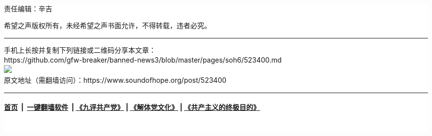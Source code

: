   责任编辑：辛吉
 </p>
 <p class="meta-btm">
  希望之声版权所有，未经希望之声书面允许，不得转载，违者必究。
 </p>
</div>
</div>
<hr/>
手机上长按并复制下列链接或二维码分享本文章：<br/>
https://github.com/gfw-breaker/banned-news3/blob/master/pages/soh6/523400.md <br/>
<a href='https://github.com/gfw-breaker/banned-news3/blob/master/pages/soh6/523400.md'><img src='https://github.com/gfw-breaker/banned-news3/blob/master/pages/soh6/523400.md.png'/></a> <br/>
原文地址（需翻墙访问）：https://www.soundofhope.org/post/523400


------------------------
#### [首页](https://github.com/gfw-breaker/banned-news3/blob/master/README.md) &nbsp;|&nbsp; [一键翻墙软件](https://github.com/gfw-breaker/nogfw/blob/master/README.md) &nbsp;| [《九评共产党》](https://github.com/gfw-breaker/9ping.md/blob/master/README.md#九评之一评共产党是什么) | [《解体党文化》](https://github.com/gfw-breaker/jtdwh.md/blob/master/README.md) | [《共产主义的终极目的》](https://github.com/gfw-breaker/gczydzjmd.md/blob/master/README.md)


<img src='http://gfw-breaker.win/banned-news3/pages/soh6/523400.md' width='0px' height='0px'/>